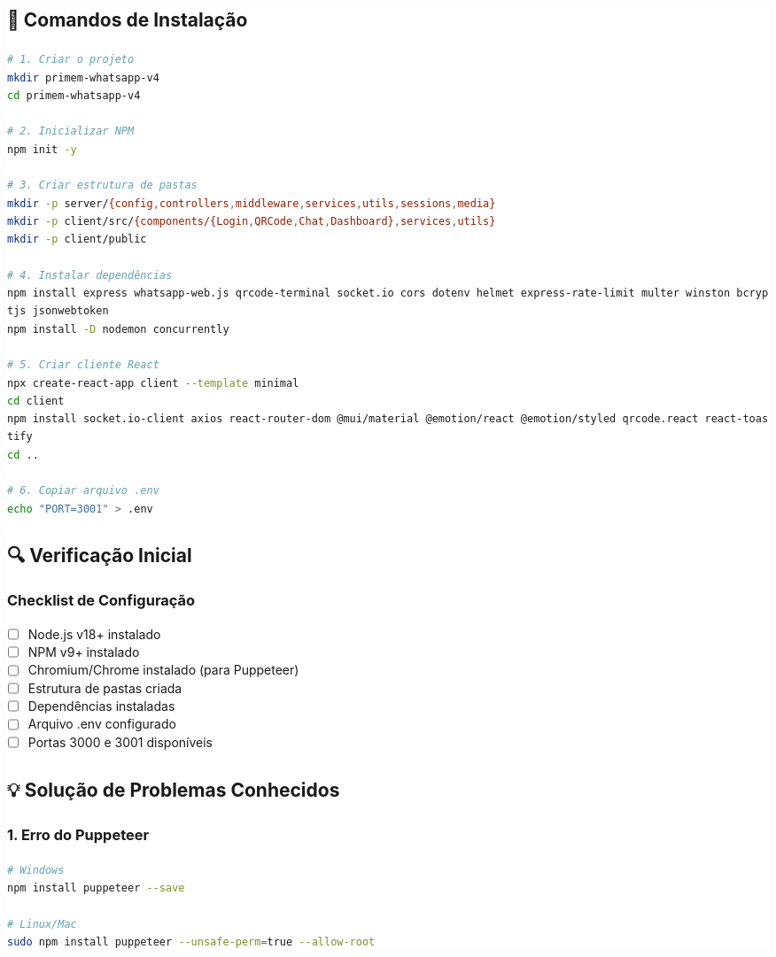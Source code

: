 ## 🚀 Comandos de Instalação

```bash
# 1. Criar o projeto
mkdir primem-whatsapp-v4
cd primem-whatsapp-v4

# 2. Inicializar NPM
npm init -y

# 3. Criar estrutura de pastas
mkdir -p server/{config,controllers,middleware,services,utils,sessions,media}
mkdir -p client/src/{components/{Login,QRCode,Chat,Dashboard},services,utils}
mkdir -p client/public

# 4. Instalar dependências
npm install express whatsapp-web.js qrcode-terminal socket.io cors dotenv helmet express-rate-limit multer winston bcryptjs jsonwebtoken
npm install -D nodemon concurrently

# 5. Criar cliente React
npx create-react-app client --template minimal
cd client
npm install socket.io-client axios react-router-dom @mui/material @emotion/react @emotion/styled qrcode.react react-toastify
cd ..

# 6. Copiar arquivo .env
echo "PORT=3001" > .env
```

## 🔍 Verificação Inicial

### Checklist de Configuração
- [ ] Node.js v18+ instalado
- [ ] NPM v9+ instalado
- [ ] Chromium/Chrome instalado (para Puppeteer)
- [ ] Estrutura de pastas criada
- [ ] Dependências instaladas
- [ ] Arquivo .env configurado
- [ ] Portas 3000 e 3001 disponíveis

## 💡 Solução de Problemas Conhecidos

### 1. Erro do Puppeteer
```bash
# Windows
npm install puppeteer --save

# Linux/Mac
sudo npm install puppeteer --unsafe-perm=true --allow-root
```
